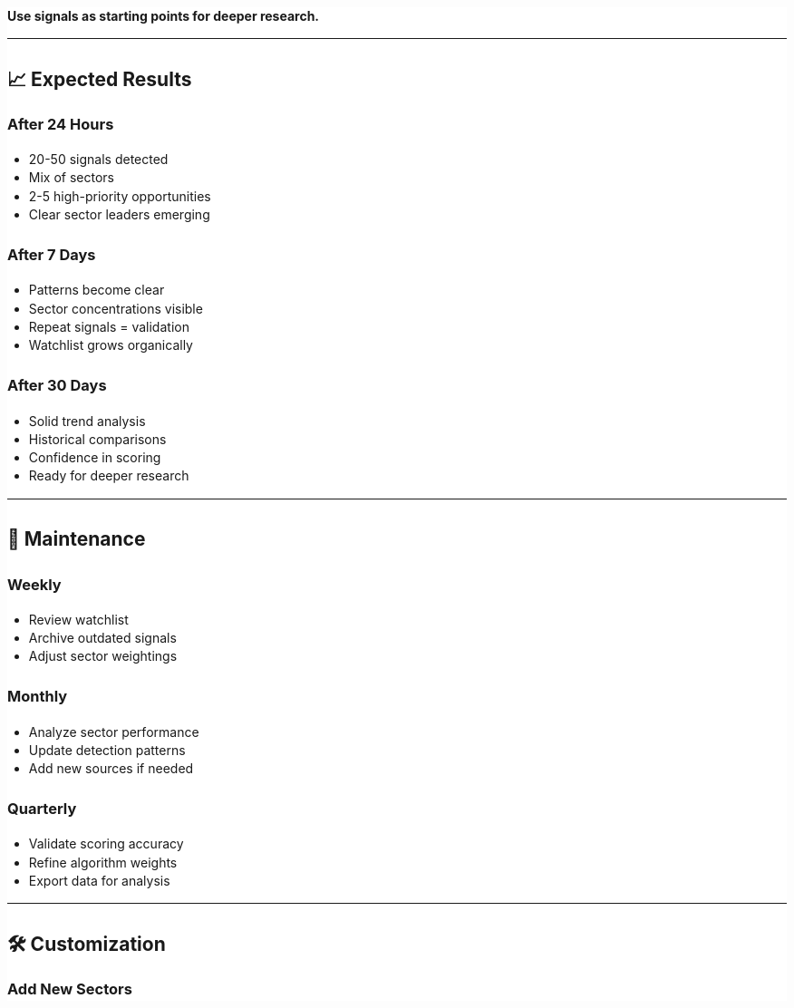**Use signals as starting points for deeper research.**

---

## 📈 Expected Results

### After 24 Hours
- 20-50 signals detected
- Mix of sectors
- 2-5 high-priority opportunities
- Clear sector leaders emerging

### After 7 Days
- Patterns become clear
- Sector concentrations visible
- Repeat signals = validation
- Watchlist grows organically

### After 30 Days
- Solid trend analysis
- Historical comparisons
- Confidence in scoring
- Ready for deeper research

---

## 🔄 Maintenance

### Weekly
- Review watchlist
- Archive outdated signals
- Adjust sector weightings

### Monthly
- Analyze sector performance
- Update detection patterns
- Add new sources if needed

### Quarterly
- Validate scoring accuracy
- Refine algorithm weights
- Export data for analysis

---

## 🛠️ Customization

### Add New Sectors
